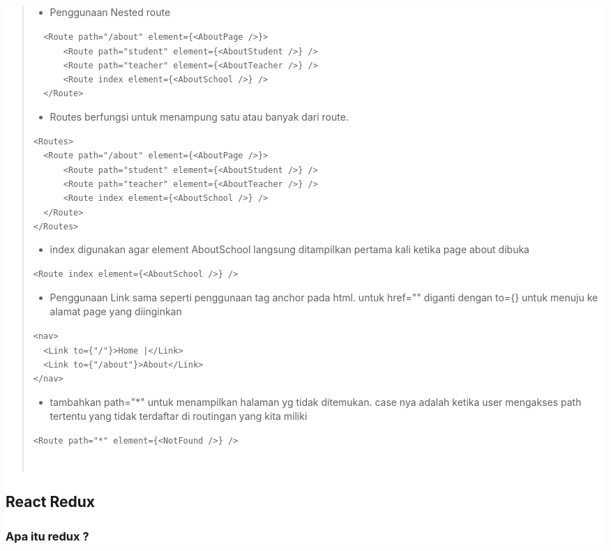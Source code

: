 > - Penggunaan Nested route
>
> ```JS
>   <Route path="/about" element={<AboutPage />}>
>       <Route path="student" element={<AboutStudent />} />
>       <Route path="teacher" element={<AboutTeacher />} />
>       <Route index element={<AboutSchool />} />
>   </Route>
> ```
>
> - Routes berfungsi untuk menampung satu atau banyak dari route.
>
> ```JS
> <Routes>
>   <Route path="/about" element={<AboutPage />}>
>       <Route path="student" element={<AboutStudent />} />
>       <Route path="teacher" element={<AboutTeacher />} />
>       <Route index element={<AboutSchool />} />
>   </Route>
> </Routes>
> ```
>
> - index digunakan agar element AboutSchool langsung ditampilkan pertama kali ketika page about dibuka
>
> ```JS
> <Route index element={<AboutSchool />} />
> ```
>
> - Penggunaan Link sama seperti penggunaan tag anchor pada html. untuk href="" diganti dengan to={} untuk menuju ke alamat page yang diinginkan
>
> ```JS
> <nav>
>   <Link to={"/"}>Home |</Link>
>   <Link to={"/about"}>About</Link>
> </nav>
> ```
>
> - tambahkan path="\*" untuk menampilkan halaman yg tidak ditemukan. case nya adalah ketika user mengakses path tertentu yang tidak terdaftar di routingan yang kita miliki
>
> ```JS
> <Route path="*" element={<NotFound />} />
> ```
>
> <br>

## <b>React Redux</b>

### <b>Apa itu redux ?</b>
